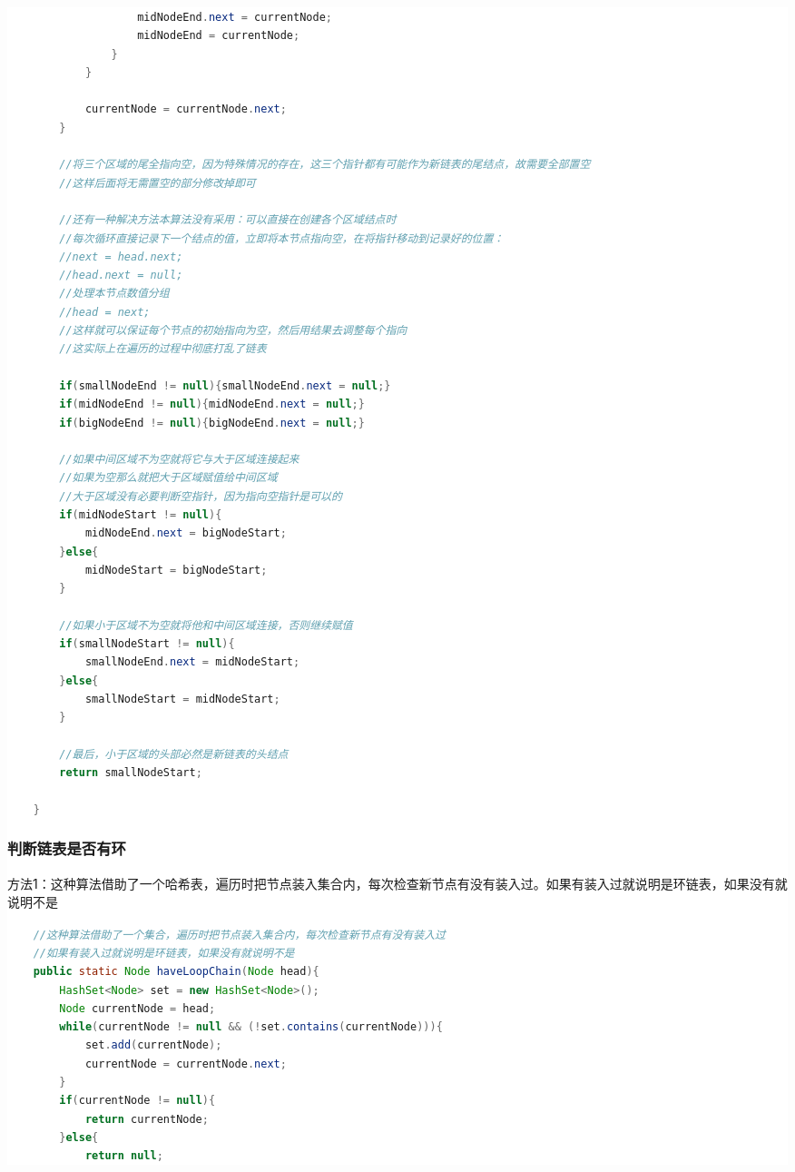 ~~~java
					midNodeEnd.next = currentNode;
					midNodeEnd = currentNode;
				}
			}
			
			currentNode = currentNode.next;
		}
		
		//将三个区域的尾全指向空，因为特殊情况的存在，这三个指针都有可能作为新链表的尾结点，故需要全部置空
		//这样后面将无需置空的部分修改掉即可
		
		//还有一种解决方法本算法没有采用：可以直接在创建各个区域结点时
		//每次循环直接记录下一个结点的值，立即将本节点指向空，在将指针移动到记录好的位置：
		//next = head.next;
		//head.next = null;
		//处理本节点数值分组
		//head = next;
		//这样就可以保证每个节点的初始指向为空，然后用结果去调整每个指向
		//这实际上在遍历的过程中彻底打乱了链表
		
		if(smallNodeEnd != null){smallNodeEnd.next = null;}
		if(midNodeEnd != null){midNodeEnd.next = null;}
		if(bigNodeEnd != null){bigNodeEnd.next = null;}
		
		//如果中间区域不为空就将它与大于区域连接起来
		//如果为空那么就把大于区域赋值给中间区域
		//大于区域没有必要判断空指针，因为指向空指针是可以的
		if(midNodeStart != null){
			midNodeEnd.next = bigNodeStart;
		}else{
			midNodeStart = bigNodeStart;
		}
		
		//如果小于区域不为空就将他和中间区域连接，否则继续赋值
		if(smallNodeStart != null){
			smallNodeEnd.next = midNodeStart;
		}else{
			smallNodeStart = midNodeStart;
		}
		
		//最后，小于区域的头部必然是新链表的头结点
		return smallNodeStart;
		
	}
~~~

### 判断链表是否有环

方法1：这种算法借助了一个哈希表，遍历时把节点装入集合内，每次检查新节点有没有装入过。如果有装入过就说明是环链表，如果没有就说明不是

~~~java
	//这种算法借助了一个集合，遍历时把节点装入集合内，每次检查新节点有没有装入过
	//如果有装入过就说明是环链表，如果没有就说明不是
	public static Node haveLoopChain(Node head){
		HashSet<Node> set = new HashSet<Node>();
		Node currentNode = head;
		while(currentNode != null && (!set.contains(currentNode))){
			set.add(currentNode);
			currentNode = currentNode.next;
		}
		if(currentNode != null){
			return currentNode;
		}else{
			return null;
~~~